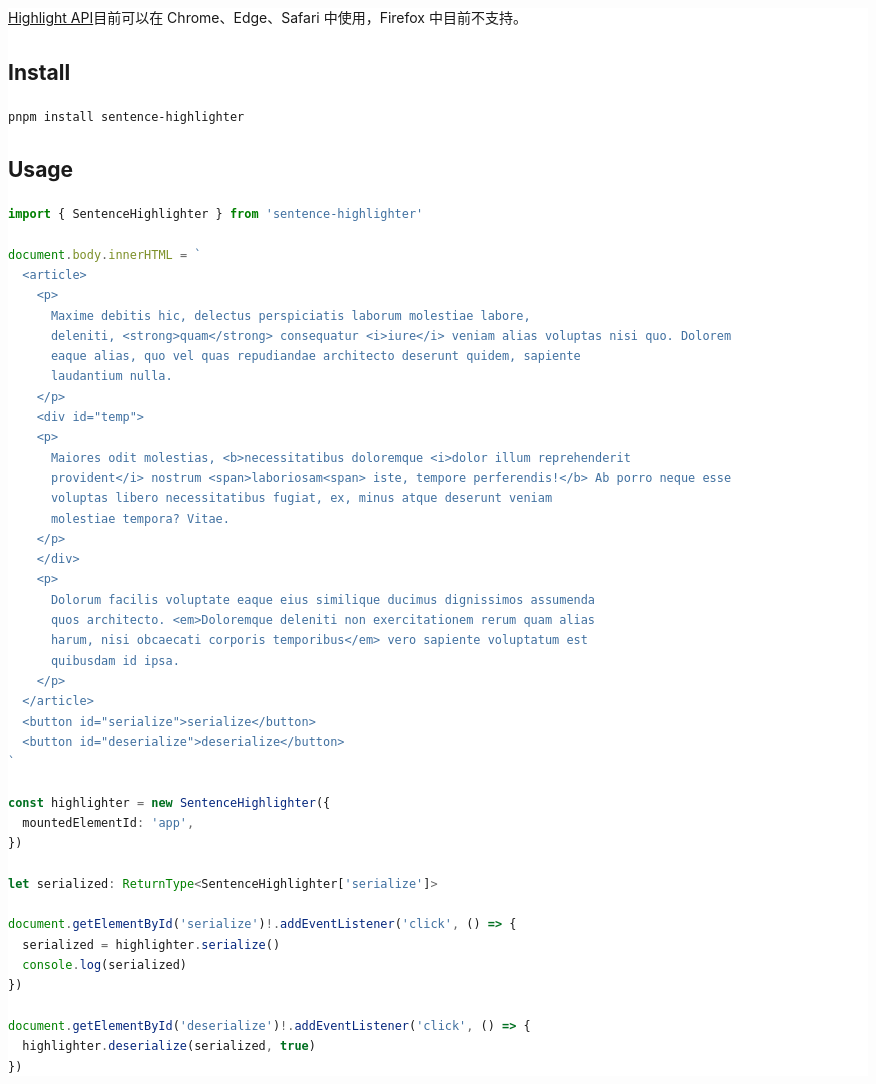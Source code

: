 [Highlight API](https://developer.mozilla.org/zh-CN/docs/Web/API/Highlight)目前可以在 Chrome、Edge、Safari 中使用，Firefox 中目前不支持。

## Install

```shell
pnpm install sentence-highlighter
```

## Usage

```typescript
import { SentenceHighlighter } from 'sentence-highlighter'

document.body.innerHTML = `
  <article>
    <p>
      Maxime debitis hic, delectus perspiciatis laborum molestiae labore,
      deleniti, <strong>quam</strong> consequatur <i>iure</i> veniam alias voluptas nisi quo. Dolorem
      eaque alias, quo vel quas repudiandae architecto deserunt quidem, sapiente
      laudantium nulla.
    </p>
    <div id="temp">
    <p>
      Maiores odit molestias, <b>necessitatibus doloremque <i>dolor illum reprehenderit
      provident</i> nostrum <span>laboriosam<span> iste, tempore perferendis!</b> Ab porro neque esse
      voluptas libero necessitatibus fugiat, ex, minus atque deserunt veniam
      molestiae tempora? Vitae.
    </p>
    </div>
    <p>
      Dolorum facilis voluptate eaque eius similique ducimus dignissimos assumenda
      quos architecto. <em>Doloremque deleniti non exercitationem rerum quam alias
      harum, nisi obcaecati corporis temporibus</em> vero sapiente voluptatum est
      quibusdam id ipsa.
    </p>
  </article>
  <button id="serialize">serialize</button>
  <button id="deserialize">deserialize</button>
`

const highlighter = new SentenceHighlighter({
  mountedElementId: 'app',
})

let serialized: ReturnType<SentenceHighlighter['serialize']>

document.getElementById('serialize')!.addEventListener('click', () => {
  serialized = highlighter.serialize()
  console.log(serialized)
})

document.getElementById('deserialize')!.addEventListener('click', () => {
  highlighter.deserialize(serialized, true)
})
```
